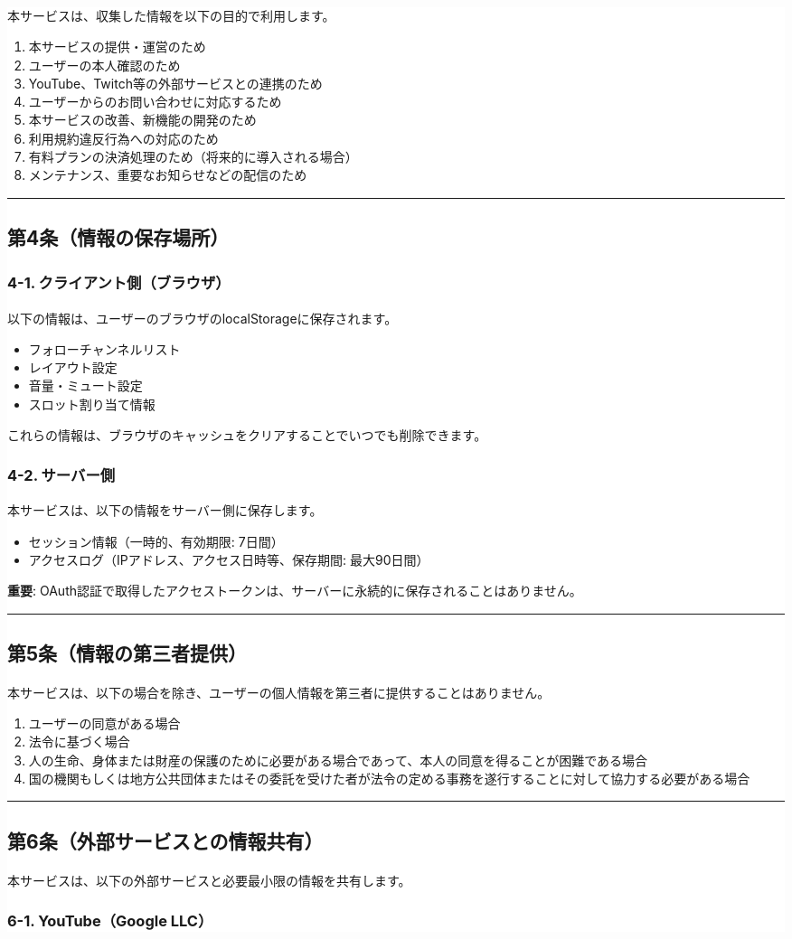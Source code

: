 本サービスは、収集した情報を以下の目的で利用します。

1. 本サービスの提供・運営のため
2. ユーザーの本人確認のため
3. YouTube、Twitch等の外部サービスとの連携のため
4. ユーザーからのお問い合わせに対応するため
5. 本サービスの改善、新機能の開発のため
6. 利用規約違反行為への対応のため
7. 有料プランの決済処理のため（将来的に導入される場合）
8. メンテナンス、重要なお知らせなどの配信のため

---

## 第4条（情報の保存場所）

### 4-1. クライアント側（ブラウザ）

以下の情報は、ユーザーのブラウザのlocalStorageに保存されます。

- フォローチャンネルリスト
- レイアウト設定
- 音量・ミュート設定
- スロット割り当て情報

これらの情報は、ブラウザのキャッシュをクリアすることでいつでも削除できます。

### 4-2. サーバー側

本サービスは、以下の情報をサーバー側に保存します。

- セッション情報（一時的、有効期限: 7日間）
- アクセスログ（IPアドレス、アクセス日時等、保存期間: 最大90日間）

**重要**: OAuth認証で取得したアクセストークンは、サーバーに永続的に保存されることはありません。

---

## 第5条（情報の第三者提供）

本サービスは、以下の場合を除き、ユーザーの個人情報を第三者に提供することはありません。

1. ユーザーの同意がある場合
2. 法令に基づく場合
3. 人の生命、身体または財産の保護のために必要がある場合であって、本人の同意を得ることが困難である場合
4. 国の機関もしくは地方公共団体またはその委託を受けた者が法令の定める事務を遂行することに対して協力する必要がある場合

---

## 第6条（外部サービスとの情報共有）

本サービスは、以下の外部サービスと必要最小限の情報を共有します。

### 6-1. YouTube（Google LLC）
